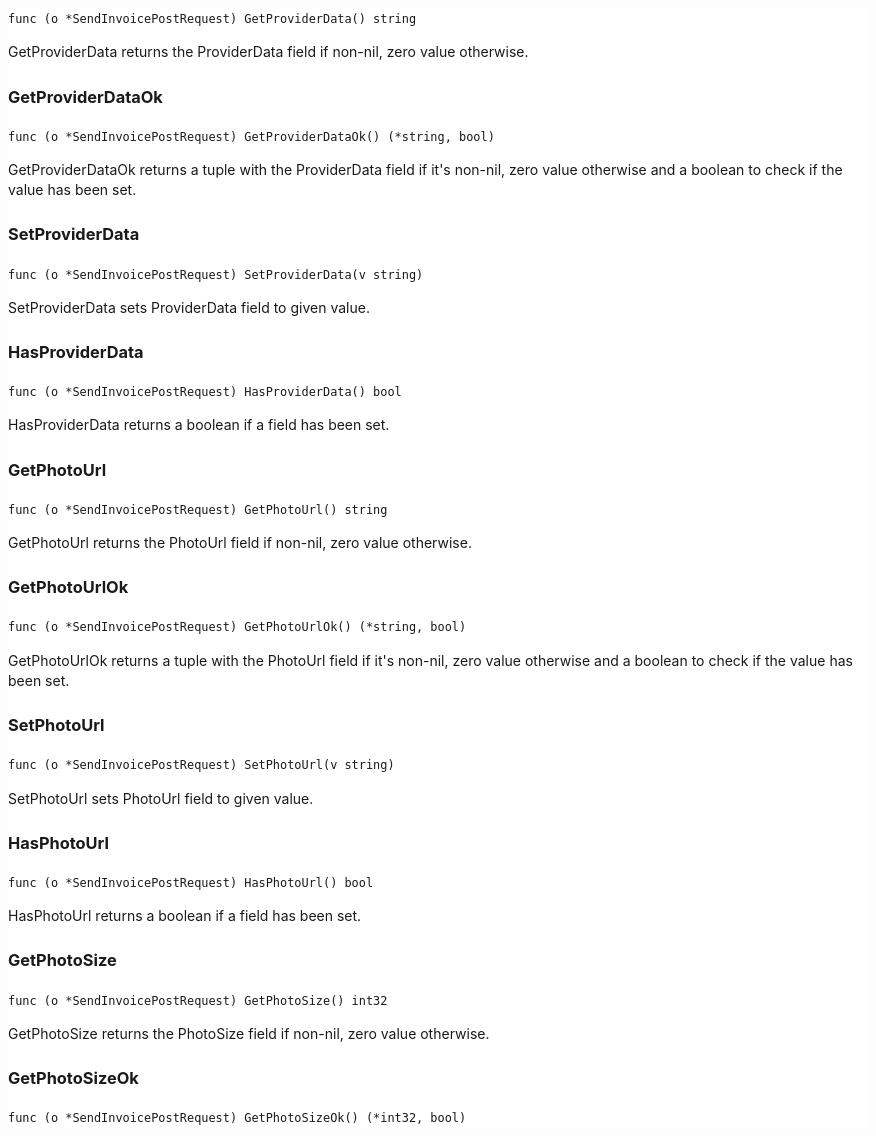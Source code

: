`func (o *SendInvoicePostRequest) GetProviderData() string`

GetProviderData returns the ProviderData field if non-nil, zero value otherwise.

### GetProviderDataOk

`func (o *SendInvoicePostRequest) GetProviderDataOk() (*string, bool)`

GetProviderDataOk returns a tuple with the ProviderData field if it's non-nil, zero value otherwise
and a boolean to check if the value has been set.

### SetProviderData

`func (o *SendInvoicePostRequest) SetProviderData(v string)`

SetProviderData sets ProviderData field to given value.

### HasProviderData

`func (o *SendInvoicePostRequest) HasProviderData() bool`

HasProviderData returns a boolean if a field has been set.

### GetPhotoUrl

`func (o *SendInvoicePostRequest) GetPhotoUrl() string`

GetPhotoUrl returns the PhotoUrl field if non-nil, zero value otherwise.

### GetPhotoUrlOk

`func (o *SendInvoicePostRequest) GetPhotoUrlOk() (*string, bool)`

GetPhotoUrlOk returns a tuple with the PhotoUrl field if it's non-nil, zero value otherwise
and a boolean to check if the value has been set.

### SetPhotoUrl

`func (o *SendInvoicePostRequest) SetPhotoUrl(v string)`

SetPhotoUrl sets PhotoUrl field to given value.

### HasPhotoUrl

`func (o *SendInvoicePostRequest) HasPhotoUrl() bool`

HasPhotoUrl returns a boolean if a field has been set.

### GetPhotoSize

`func (o *SendInvoicePostRequest) GetPhotoSize() int32`

GetPhotoSize returns the PhotoSize field if non-nil, zero value otherwise.

### GetPhotoSizeOk

`func (o *SendInvoicePostRequest) GetPhotoSizeOk() (*int32, bool)`
